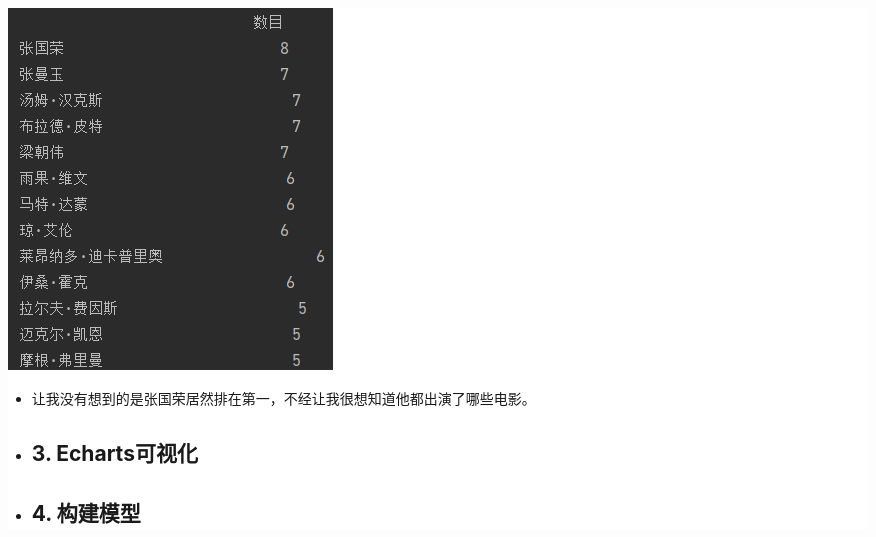 ![img.png](static/img/img9.png)

  - 让我没有想到的是张国荣居然排在第一，不经让我很想知道他都出演了哪些电影。
- ## 3. Echarts可视化
- ## 4. 构建模型

